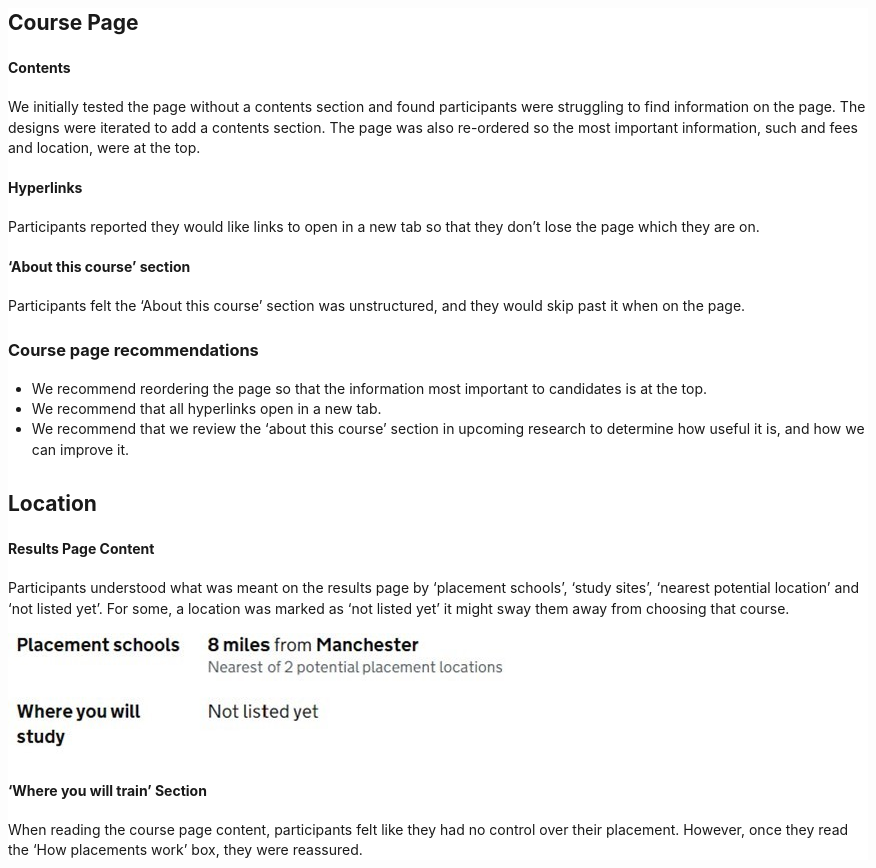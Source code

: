 ## Course Page 
#### Contents 
We initially tested the page without a contents section and found participants were struggling to find information on the page. The designs were iterated to add a contents section. The page was also re-ordered so the most important information, such and fees and location, were at the top.  

#### Hyperlinks
 Participants reported they would like links to open in a new tab so that they don’t lose the page which they are on.  

#### ‘About this course’ section
 Participants felt the ‘About this course’ section was unstructured, and they would skip past it when on the page.  

### Course page recommendations  

* We recommend reordering the page so that the information most important to candidates is at the top.  
* We recommend that all hyperlinks open in a new tab.  
* We recommend that we review the ‘about this course’ section in upcoming research to determine how useful it is, and how we can improve it.  

 

## Location  

#### Results Page Content
 Participants understood what was meant on the results page by ‘placement schools’, ‘study sites’, ‘nearest potential location’ and ‘not listed yet’. For some, a location was marked as ‘not listed yet’ it might sway them away from choosing that course.   

![screenshot of location on reults page ](/app/images/find-teacher-training/prefiltering-ur-round1/find-results-page-locations-prefiltering-ur-r1.png.jpg)


#### ‘Where you will train’ Section
When reading the course page content, participants felt like they had no control over their placement. However, once they read the ‘How placements work’ box, they were reassured. 
